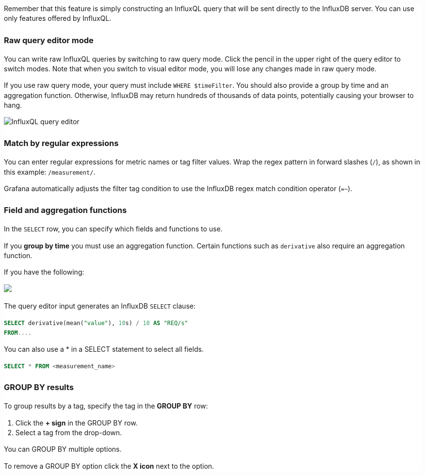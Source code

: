 Remember that this feature is simply constructing an InfluxQL query that will be sent directly to the InfluxDB server. You can use only features offered by InfluxQL.

### Raw query editor mode

You can write raw InfluxQL queries by switching to raw query mode. Click the pencil in the upper right of the query editor to switch modes. Note that when you switch to visual editor mode, you will lose any changes made in raw query mode.

If you use raw query mode, your query must include `WHERE $timeFilter`. You should also provide a group by time and an aggregation function. Otherwise, InfluxDB may return hundreds of thousands of data points, potentially causing your browser to hang.

![InfluxQL query editor](/static/img/docs/influxdb/influxql-query-editor-8-0.png)

### Match by regular expressions

You can enter regular expressions for metric names or tag filter values.
Wrap the regex pattern in forward slashes (`/`), as shown in this example: `/measurement/`.

Grafana automatically adjusts the filter tag condition to use the InfluxDB regex match condition operator (`=~`).

### Field and aggregation functions

In the `SELECT` row, you can specify which fields and functions to use.

If you **group by time** you must use an aggregation function. Certain functions such as `derivative` also require an aggregation function.

If you have the following:

![](/static/img/docs/influxdb/select_editor.png)

The query editor input generates an InfluxDB `SELECT` clause:

```sql
SELECT derivative(mean("value"), 10s) / 10 AS "REQ/s"
FROM....
```

You can also use a \* in a SELECT statement to select all fields.

```sql
SELECT * FROM <measurement_name>
```

### GROUP BY results

To group results by a tag, specify the tag in the **GROUP BY** row:

1. Click the **+ sign** in the GROUP BY row.
1. Select a tag from the drop-down.

You can GROUP BY multiple options.

To remove a GROUP BY option click the **X icon** next to the option.
